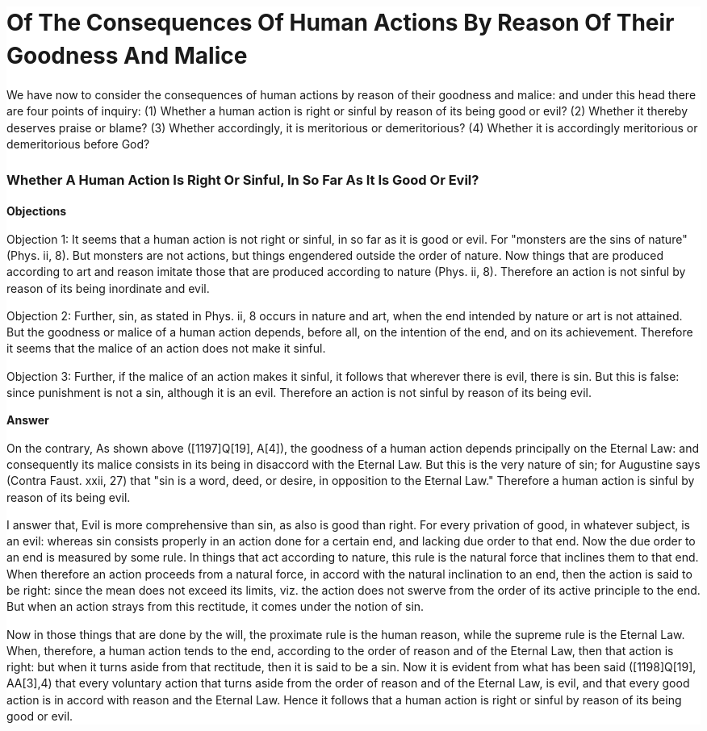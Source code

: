 # Of The Consequences Of Human Actions By Reason Of Their Goodness And Malice

We have now to consider the consequences of human actions by reason of their goodness and malice: and under this head there are four points of inquiry:
(1) Whether a human action is right or sinful by reason of its being good or evil?
(2) Whether it thereby deserves praise or blame?
(3) Whether accordingly, it is meritorious or demeritorious?
(4) Whether it is accordingly meritorious or demeritorious before God?
### Whether A Human Action Is Right Or Sinful, In So Far As It Is Good Or Evil?

**Objections**

Objection 1: It seems that a human action is not right or sinful, in so far as it is good or evil. For "monsters are the sins of nature" (Phys. ii, 8). But monsters are not actions, but things engendered outside the order of nature. Now things that are produced according to art and reason imitate those that are produced according to nature (Phys. ii, 8). Therefore an action is not sinful by reason of its being inordinate and evil.

Objection 2: Further, sin, as stated in Phys. ii, 8 occurs in nature and art, when the end intended by nature or art is not attained. But the goodness or malice of a human action depends, before all, on the intention of the end, and on its achievement. Therefore it seems that the malice of an action does not make it sinful.

Objection 3: Further, if the malice of an action makes it sinful, it follows that wherever there is evil, there is sin. But this is false: since punishment is not a sin, although it is an evil. Therefore an action is not sinful by reason of its being evil.

**Answer**

On the contrary, As shown above ([1197]Q[19], A[4]), the goodness of a human action depends principally on the Eternal Law: and consequently its malice consists in its being in disaccord with the Eternal Law. But this is the very nature of sin; for Augustine says (Contra Faust. xxii, 27) that "sin is a word, deed, or desire, in opposition to the Eternal Law." Therefore a human action is sinful by reason of its being evil.

I answer that, Evil is more comprehensive than sin, as also is good than right. For every privation of good, in whatever subject, is an evil: whereas sin consists properly in an action done for a certain end, and lacking due order to that end. Now the due order to an end is measured by some rule. In things that act according to nature, this rule is the natural force that inclines them to that end. When therefore an action proceeds from a natural force, in accord with the natural inclination to an end, then the action is said to be right: since the mean does not exceed its limits, viz. the action does not swerve from the order of its active principle to the end. But when an action strays from this rectitude, it comes under the notion of sin.

Now in those things that are done by the will, the proximate rule is the human reason, while the supreme rule is the Eternal Law. When, therefore, a human action tends to the end, according to the order of reason and of the Eternal Law, then that action is right: but when it turns aside from that rectitude, then it is said to be a sin. Now it is evident from what has been said ([1198]Q[19], AA[3],4) that every voluntary action that turns aside from the order of reason and of the Eternal Law, is evil, and that every good action is in accord with reason and the Eternal Law. Hence it follows that a human action is right or sinful by reason of its being good or evil.
